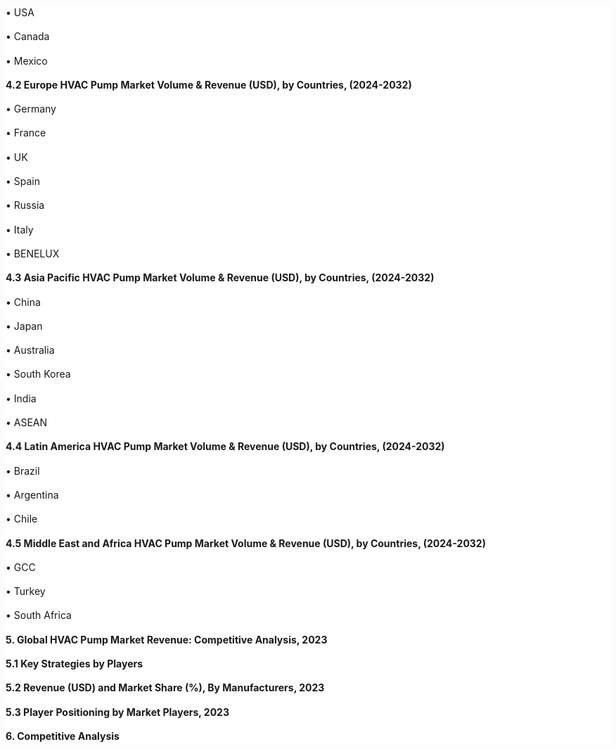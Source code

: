 • USA

• Canada

• Mexico

<strong>4.2 Europe HVAC Pump Market Volume &amp; Revenue (USD), by Countries, (2024-2032)</strong>

• Germany

• France

• UK

• Spain

• Russia

• Italy

• BENELUX

<strong>4.3 Asia Pacific HVAC Pump Market Volume &amp; Revenue (USD), by Countries, (2024-2032)</strong>

• China

• Japan

• Australia

• South Korea

• India

• ASEAN

<strong>4.4 Latin America HVAC Pump Market Volume &amp; Revenue (USD), by Countries, (2024-2032)</strong>

• Brazil

• Argentina

• Chile

<strong>4.5 Middle East and Africa HVAC Pump Market Volume &amp; Revenue (USD), by Countries, (2024-2032)</strong>

• GCC

• Turkey

• South Africa

<strong>5. Global HVAC Pump Market Revenue: Competitive Analysis, 2023</strong>

<strong>5.1 Key Strategies by Players</strong>

<strong>5.2 Revenue (USD) and Market Share (%), By Manufacturers, 2023</strong>

<strong>5.3 Player Positioning by Market Players, 2023</strong>

<strong>6. Competitive Analysis</strong>
